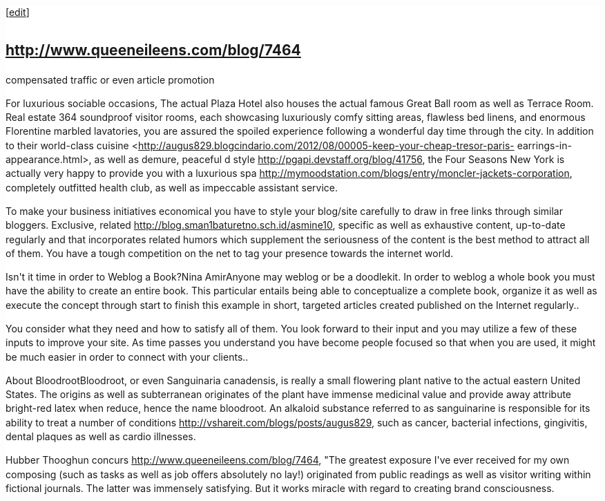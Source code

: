 [[edit](/index.php?title=User:Tsy2gykw&action=edit&section=20 "Edit section:
http://www.queeneileens.com/blog/7464" )]

##  <http://www.queeneileens.com/blog/7464>

compensated traffic or even article promotion  
  
For luxurious sociable occasions, The actual Plaza Hotel also houses the
actual famous Great Ball room as well as Terrace Room. Real estate 364
soundproof visitor rooms, each showcasing luxuriously comfy sitting areas,
flawless bed linens, and enormous Florentine marbled lavatories, you are
assured the spoiled experience following a wonderful day time through the
city. In addition to their world-class cuisine
<http://augus829.blogcindario.com/2012/08/00005-keep-your-cheap-tresor-paris-
earrings-in-appearance.html>, as well as demure, peaceful d style
<http://pgapi.devstaff.org/blog/41756>, the Four Seasons New York is actually
very happy to provide you with a luxurious spa
<http://mymoodstation.com/blogs/entry/moncler-jackets-corporation>, completely
outfitted health club, as well as impeccable assistant service.  
  
To make your business initiatives economical you have to style your blog/site
carefully to draw in free links through similar bloggers. Exclusive, related
<http://blog.sman1baturetno.sch.id/asmine10>, specific as well as exhaustive
content, up-to-date regularly and that incorporates related humors which
supplement the seriousness of the content is the best method to attract all of
them. You have a tough competition on the net to tag your presence towards the
internet world.  
  
Isn't it time in order to Weblog a Book?Nina AmirAnyone may weblog or be a
doodlekit. In order to weblog a whole book you must have the ability to create
an entire book. This particular entails being able to conceptualize a complete
book, organize it as well as execute the concept through start to finish this
example in short, targeted articles created published on the Internet
regularly..  
  
You consider what they need and how to satisfy all of them. You look forward
to their input and you may utilize a few of these inputs to improve your site.
As time passes you understand you have become people focused so that when you
are used, it might be much easier in order to connect with your clients..  
  
About BloodrootBloodroot, or even Sanguinaria canadensis, is really a small
flowering plant native to the actual eastern United States. The origins as
well as subterranean originates of the plant have immense medicinal value and
provide away attribute bright-red latex when reduce, hence the name bloodroot.
An alkaloid substance referred to as sanguinarine is responsible for its
ability to treat a number of conditions
<http://vshareit.com/blogs/posts/augus829>, such as cancer, bacterial
infections, gingivitis, dental plaques as well as cardio illnesses.  
  
Hubber Thooghun concurs <http://www.queeneileens.com/blog/7464>, "The greatest
exposure I've ever received for my own composing (such as tasks as well as job
offers absolutely no lay!) originated from public readings as well as visitor
writing within fictional journals. The latter was immensely satisfying. But it
works miracle with regard to creating brand consciousness.  
  